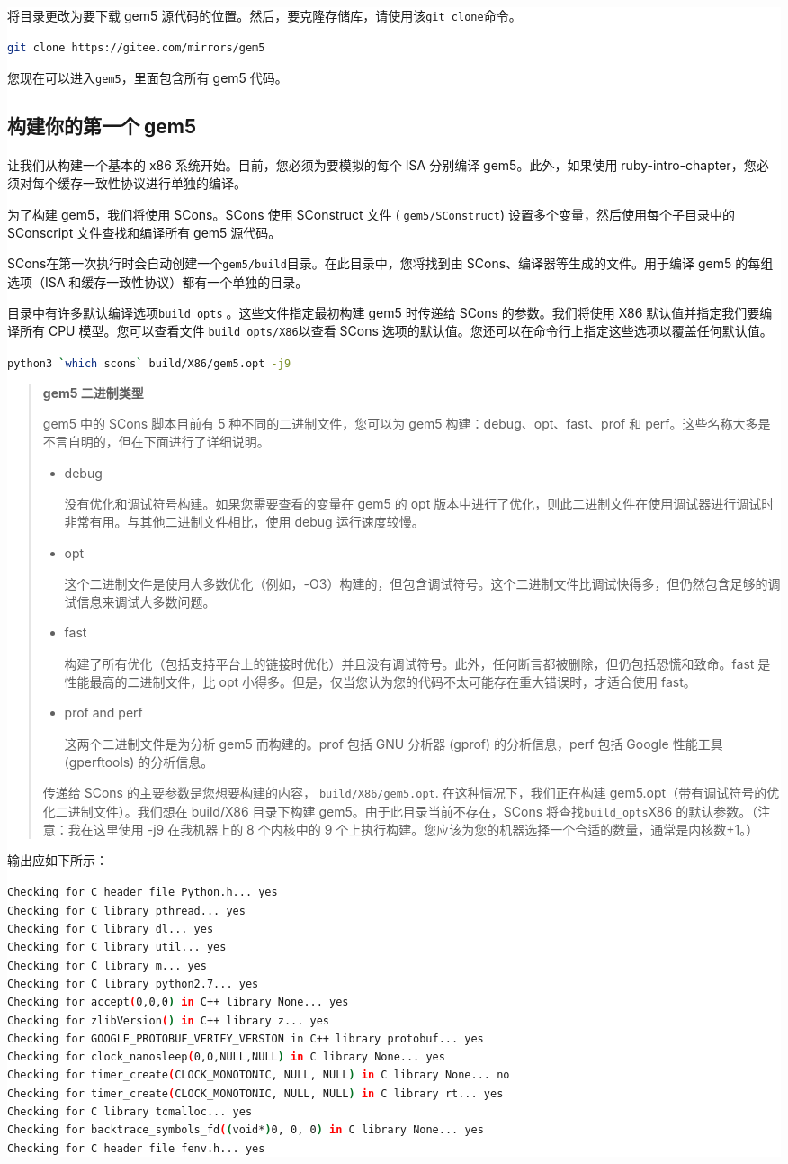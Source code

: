 将目录更改为要下载 gem5 源代码的位置。然后，要克隆存储库，请使用该`git clone`命令。

```bash
git clone https://gitee.com/mirrors/gem5
```

您现在可以进入`gem5`，里面包含所有 gem5 代码。

## 构建你的第一个 gem5

让我们从构建一个基本的 x86 系统开始。目前，您必须为要模拟的每个 ISA 分别编译 gem5。此外，如果使用 ruby-intro-chapter，您必须对每个缓存一致性协议进行单独的编译。

为了构建 gem5，我们将使用 SCons。SCons 使用 SConstruct 文件 ( `gem5/SConstruct`) 设置多个变量，然后使用每个子目录中的 SConscript 文件查找和编译所有 gem5 源代码。

SCons在第一次执行时会自动创建一个`gem5/build`目录。在此目录中，您将找到由 SCons、编译器等生成的文件。用于编译 gem5 的每组选项（ISA 和缓存一致性协议）都有一个单独的目录。

目录中有许多默认编译选项`build_opts` 。这些文件指定最初构建 gem5 时传递给 SCons 的参数。我们将使用 X86 默认值并指定我们要编译所有 CPU 模型。您可以查看文件 `build_opts/X86`以查看 SCons 选项的默认值。您还可以在命令行上指定这些选项以覆盖任何默认值。

```bash
python3 `which scons` build/X86/gem5.opt -j9
```

> **gem5 二进制类型**
>
> gem5 中的 SCons 脚本目前有 5 种不同的二进制文件，您可以为 gem5 构建：debug、opt、fast、prof 和 perf。这些名称大多是不言自明的，但在下面进行了详细说明。
>
> - debug
>
>   没有优化和调试符号构建。如果您需要查看的变量在 gem5 的 opt 版本中进行了优化，则此二进制文件在使用调试器进行调试时非常有用。与其他二进制文件相比，使用 debug 运行速度较慢。
>
> - opt
>
>   这个二进制文件是使用大多数优化（例如，-O3）构建的，但包含调试符号。这个二进制文件比调试快得多，但仍然包含足够的调试信息来调试大多数问题。
>
> - fast
>
>   构建了所有优化（包括支持平台上的链接时优化）并且没有调试符号。此外，任何断言都被删除，但仍包括恐慌和致命。fast 是性能最高的二进制文件，比 opt 小得多。但是，仅当您认为您的代码不太可能存在重大错误时，才适合使用 fast。
>
> - prof and perf
>
>   这两个二进制文件是为分析 gem5 而构建的。prof 包括 GNU 分析器 (gprof) 的分析信息，perf 包括 Google 性能工具 (gperftools) 的分析信息。
>
> 传递给 SCons 的主要参数是您想要构建的内容， `build/X86/gem5.opt`. 在这种情况下，我们正在构建 gem5.opt（带有调试符号的优化二进制文件）。我们想在 build/X86 目录下构建 gem5。由于此目录当前不存在，SCons 将查找`build_opts`X86 的默认参数。（注意：我在这里使用 -j9 在我机器上的 8 个内核中的 9 个上执行构建。您应该为您的机器选择一个合适的数量，通常是内核数+1。）

输出应如下所示：

```bash
Checking for C header file Python.h... yes
Checking for C library pthread... yes
Checking for C library dl... yes
Checking for C library util... yes
Checking for C library m... yes
Checking for C library python2.7... yes
Checking for accept(0,0,0) in C++ library None... yes
Checking for zlibVersion() in C++ library z... yes
Checking for GOOGLE_PROTOBUF_VERIFY_VERSION in C++ library protobuf... yes
Checking for clock_nanosleep(0,0,NULL,NULL) in C library None... yes
Checking for timer_create(CLOCK_MONOTONIC, NULL, NULL) in C library None... no
Checking for timer_create(CLOCK_MONOTONIC, NULL, NULL) in C library rt... yes
Checking for C library tcmalloc... yes
Checking for backtrace_symbols_fd((void*)0, 0, 0) in C library None... yes
Checking for C header file fenv.h... yes
```